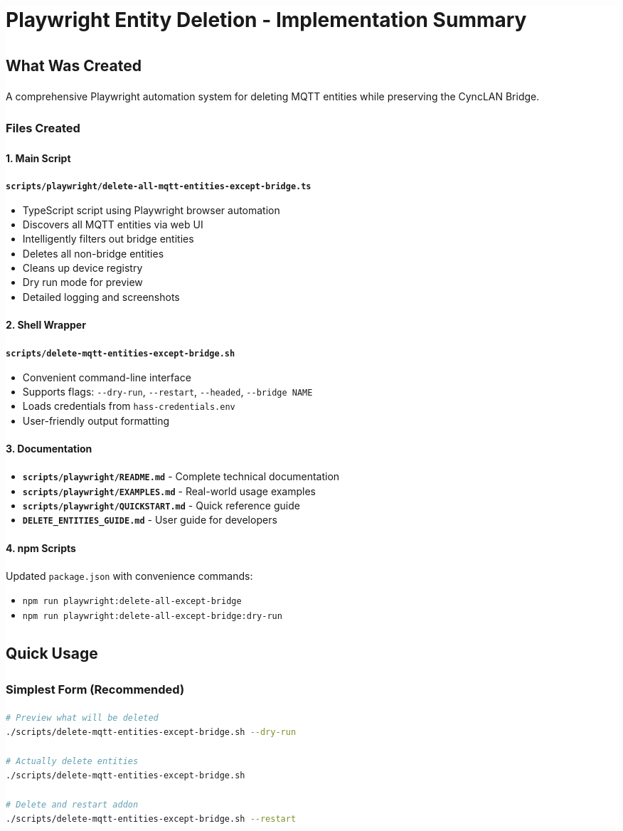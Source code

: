 # Playwright Entity Deletion - Implementation Summary

## What Was Created

A comprehensive Playwright automation system for deleting MQTT entities while preserving the CyncLAN Bridge.

### Files Created

#### 1. Main Script
**`scripts/playwright/delete-all-mqtt-entities-except-bridge.ts`**
- TypeScript script using Playwright browser automation
- Discovers all MQTT entities via web UI
- Intelligently filters out bridge entities
- Deletes all non-bridge entities
- Cleans up device registry
- Dry run mode for preview
- Detailed logging and screenshots

#### 2. Shell Wrapper
**`scripts/delete-mqtt-entities-except-bridge.sh`**
- Convenient command-line interface
- Supports flags: `--dry-run`, `--restart`, `--headed`, `--bridge NAME`
- Loads credentials from `hass-credentials.env`
- User-friendly output formatting

#### 3. Documentation
- **`scripts/playwright/README.md`** - Complete technical documentation
- **`scripts/playwright/EXAMPLES.md`** - Real-world usage examples
- **`scripts/playwright/QUICKSTART.md`** - Quick reference guide
- **`DELETE_ENTITIES_GUIDE.md`** - User guide for developers

#### 4. npm Scripts
Updated `package.json` with convenience commands:
- `npm run playwright:delete-all-except-bridge`
- `npm run playwright:delete-all-except-bridge:dry-run`

## Quick Usage

### Simplest Form (Recommended)

```bash
# Preview what will be deleted
./scripts/delete-mqtt-entities-except-bridge.sh --dry-run

# Actually delete entities
./scripts/delete-mqtt-entities-except-bridge.sh

# Delete and restart addon
./scripts/delete-mqtt-entities-except-bridge.sh --restart
```
